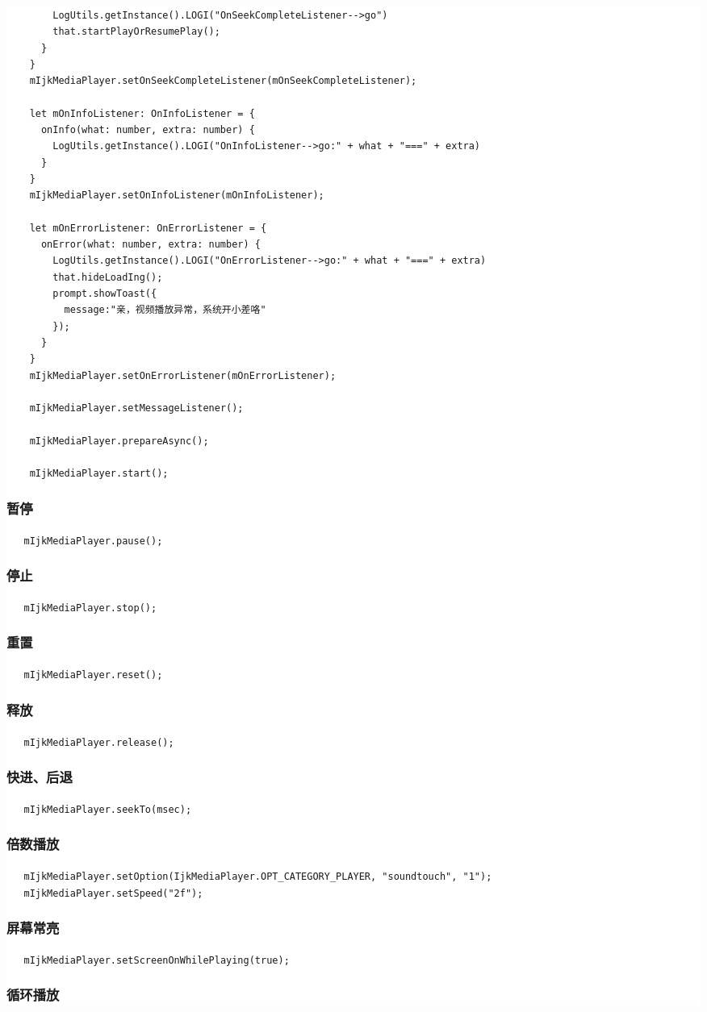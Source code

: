 ```
        LogUtils.getInstance().LOGI("OnSeekCompleteListener-->go")
        that.startPlayOrResumePlay();
      }
    }
    mIjkMediaPlayer.setOnSeekCompleteListener(mOnSeekCompleteListener);

    let mOnInfoListener: OnInfoListener = {
      onInfo(what: number, extra: number) {
        LogUtils.getInstance().LOGI("OnInfoListener-->go:" + what + "===" + extra)
      }
    }
    mIjkMediaPlayer.setOnInfoListener(mOnInfoListener);

    let mOnErrorListener: OnErrorListener = {
      onError(what: number, extra: number) {
        LogUtils.getInstance().LOGI("OnErrorListener-->go:" + what + "===" + extra)
        that.hideLoadIng();
        prompt.showToast({
          message:"亲，视频播放异常，系统开小差咯"
        });
      }
    }
    mIjkMediaPlayer.setOnErrorListener(mOnErrorListener);

    mIjkMediaPlayer.setMessageListener();

    mIjkMediaPlayer.prepareAsync();

    mIjkMediaPlayer.start();
```
### 暂停
```
   mIjkMediaPlayer.pause();
```
### 停止
```
   mIjkMediaPlayer.stop();
```
### 重置
```
   mIjkMediaPlayer.reset();
```
### 释放
```
   mIjkMediaPlayer.release();
```
### 快进、后退
```
   mIjkMediaPlayer.seekTo(msec);
```
### 倍数播放
```
   mIjkMediaPlayer.setOption(IjkMediaPlayer.OPT_CATEGORY_PLAYER, "soundtouch", "1");
   mIjkMediaPlayer.setSpeed("2f");
```
### 屏幕常亮
```
   mIjkMediaPlayer.setScreenOnWhilePlaying(true);
```
### 循环播放